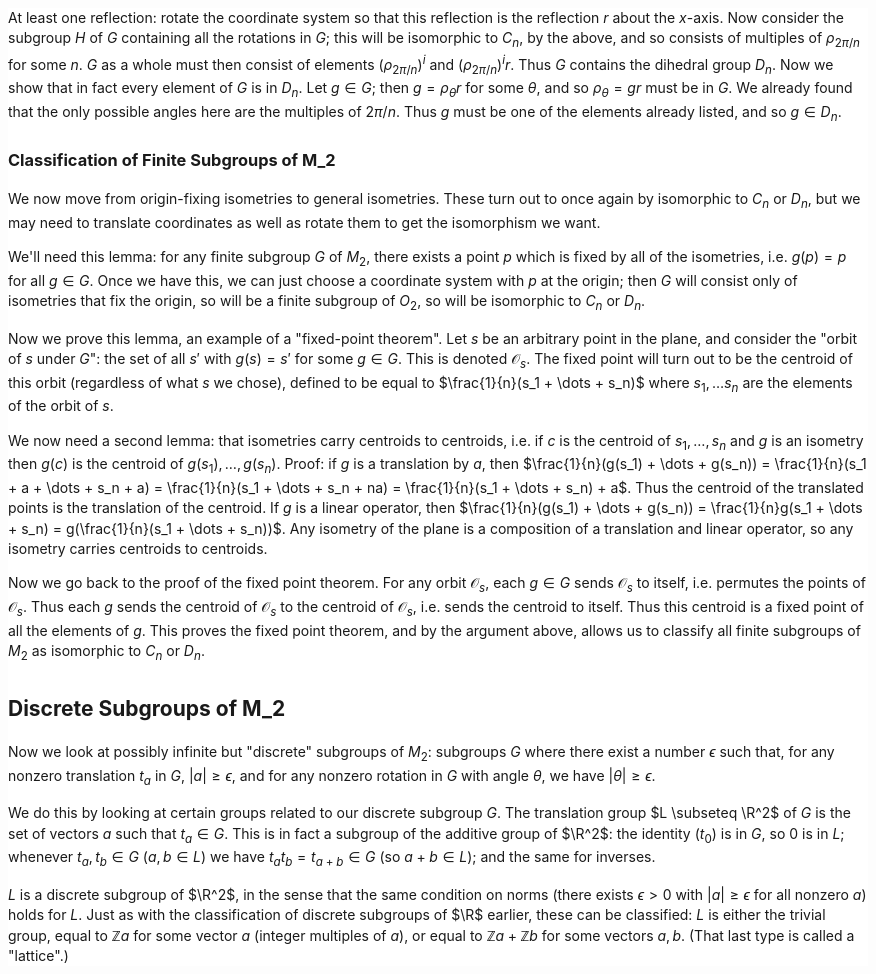 At least one reflection: rotate the coordinate system so that this reflection is the reflection $r$ about the $x$-axis. Now consider the subgroup $H$ of $G$ containing all the rotations in $G$; this will be isomorphic to $C_n$, by the above, and so consists of multiples of $\rho_{2\pi/n}$ for some $n$. $G$ as a whole must then consist of elements $(\rho_{2\pi/n})^i$ and $(\rho_{2\pi/n})^ir$. Thus $G$ contains the dihedral group $D_n$. Now we show that in fact every element of $G$ is in $D_n$. Let $g \in G$; then $g = \rho_\theta r$ for some $\theta$, and so $\rho_\theta = gr$ must be in $G$. We already found that the only possible angles here are the multiples of $2\pi/n$. Thus $g$ must be one of the elements already listed, and so $g \in D_n$. 

### Classification of Finite Subgroups of M_2
We now move from origin-fixing isometries to general isometries. These turn out to once again by isomorphic to $C_n$ or $D_n$, but we may need to translate coordinates as well as rotate them to get the isomorphism we want. 

We'll need this lemma: for any finite subgroup $G$ of $M_2$, there exists a point $p$ which is fixed by all of the isometries, i.e. $g(p) = p$ for all $g \in G$. Once we have this, we can just choose a coordinate system with $p$ at the origin; then $G$ will consist only of isometries that fix the origin, so will be a finite subgroup of $O_2$, so will be isomorphic to $C_n$ or $D_n$. 

Now we prove this lemma, an example of a "fixed-point theorem". Let $s$ be an arbitrary point in the plane, and consider the "orbit of $s$ under $G$": the set of all $s'$ with $g(s) = s'$ for some $g \in G$. This is denoted $\mathcal{O}_s$. The fixed point will turn out to be the centroid of this orbit (regardless of what $s$ we chose), defined to be equal to $\frac{1}{n}(s_1 + \dots + s_n)$ where $s_1, \dots s_n$ are the elements of the orbit of $s$. 

We now need a second lemma: that isometries carry centroids to centroids, i.e. if $c$ is the centroid of $s_1, \dots, s_n$ and $g$ is an isometry then $g(c)$ is the centroid of $g(s_1), \dots, g(s_n)$. Proof: if $g$ is a translation by $a$, then $\frac{1}{n}(g(s_1) + \dots + g(s_n)) = \frac{1}{n}(s_1 + a + \dots + s_n + a) = \frac{1}{n}(s_1 + \dots + s_n + na) = \frac{1}{n}(s_1 + \dots + s_n) + a$. Thus the centroid of the translated points is the translation of the centroid. If $g$ is a linear operator, then $\frac{1}{n}(g(s_1) + \dots + g(s_n)) = \frac{1}{n}g(s_1 + \dots + s_n) = g(\frac{1}{n}(s_1 + \dots + s_n))$. Any isometry of the plane is a composition of a translation and linear operator, so any isometry carries centroids to centroids.

Now we go back to the proof of the fixed point theorem. For any orbit $\mathcal{O}_s$, each $g \in G$ sends $\mathcal{O}_s$ to itself, i.e. permutes the points of $\mathcal{O}_s$. Thus each $g$ sends the centroid of $\mathcal{O}_s$ to the centroid of $\mathcal{O}_s$, i.e. sends the centroid to itself. Thus this centroid is a fixed point of all the elements of $g$. This proves the fixed point theorem, and by the argument above, allows us to classify all finite subgroups of $M_2$ as isomorphic to $C_n$ or $D_n$. 

## Discrete Subgroups of M_2
Now we look at possibly infinite but "discrete" subgroups of $M_2$: subgroups $G$ where there exist a number $\epsilon$ such that, for any nonzero translation $t_a$ in $G$, $|a| \geq \epsilon$, and for any nonzero rotation in $G$ with angle $\theta$, we have $|\theta| \geq \epsilon$. 

We do this by looking at certain groups related to our discrete subgroup $G$. The translation group $L \subseteq \R^2$ of $G$ is the set of vectors $a$ such that $t_a \in G$. This is in fact a subgroup of the additive group of $\R^2$: the identity ($t_0$) is in $G$, so $0$ is in $L$; whenever $t_a, t_b \in G$ ($a, b \in L$) we have $t_at_b = t_{a+b} \in G$ (so $a+b \in L$); and the same for inverses. 

$L$ is a discrete subgroup of $\R^2$, in the sense that the same condition on norms (there exists $\epsilon > 0$ with $|a| \geq \epsilon$ for all nonzero $a$) holds for $L$. Just as with the classification of discrete subgroups of $\R$ earlier, these can be classified: $L$ is either the trivial group, equal to $\mathbb{Z}a$ for some vector $a$ (integer multiples of $a$), or equal to $\mathbb{Z}a + \mathbb{Z}b$ for some vectors $a, b$. (That last type is called a "lattice".)
